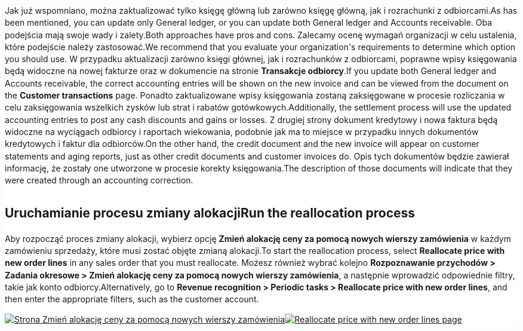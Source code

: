 <span data-ttu-id="f82fd-148">Jak już wspomniano, można zaktualizować tylko księgę główną lub zarówno księgę główną, jak i rozrachunki z odbiorcami.</span><span class="sxs-lookup"><span data-stu-id="f82fd-148">As has been mentioned, you can update only General ledger, or you can update both General ledger and Accounts receivable.</span></span> <span data-ttu-id="f82fd-149">Oba podejścia mają swoje wady i zalety.</span><span class="sxs-lookup"><span data-stu-id="f82fd-149">Both approaches have pros and cons.</span></span> <span data-ttu-id="f82fd-150">Zalecamy ocenę wymagań organizacji w celu ustalenia, które podejście należy zastosować.</span><span class="sxs-lookup"><span data-stu-id="f82fd-150">We recommend that you evaluate your organization's requirements to determine which option you should use.</span></span> <span data-ttu-id="f82fd-151">W przypadku aktualizacji zarówno księgi głównej, jak i rozrachunków z odbiorcami, poprawne wpisy księgowania będą widoczne na nowej fakturze oraz w dokumencie na stronie **Transakcje odbiorcy**.</span><span class="sxs-lookup"><span data-stu-id="f82fd-151">If you update both General ledger and Accounts receivable, the correct accounting entries will be shown on the new invoice and can be viewed from the document on the **Customer transactions** page.</span></span> <span data-ttu-id="f82fd-152">Ponadto zaktualizowane wpisy księgowania zostaną zaksięgowane w procesie rozliczania w celu zaksięgowania wszelkich zysków lub strat i rabatów gotówkowych.</span><span class="sxs-lookup"><span data-stu-id="f82fd-152">Additionally, the settlement process will use the updated accounting entries to post any cash discounts and gains or losses.</span></span> <span data-ttu-id="f82fd-153">Z drugiej strony dokument kredytowy i nowa faktura będą widoczne na wyciągach odbiorcy i raportach wiekowania, podobnie jak ma to miejsce w przypadku innych dokumentów kredytowych i faktur dla odbiorców.</span><span class="sxs-lookup"><span data-stu-id="f82fd-153">On the other hand, the credit document and the new invoice will appear on customer statements and aging reports, just as other credit documents and customer invoices do.</span></span> <span data-ttu-id="f82fd-154">Opis tych dokumentów będzie zawierał informację, że zostały one utworzone w procesie korekty księgowania.</span><span class="sxs-lookup"><span data-stu-id="f82fd-154">The description of those documents will indicate that they were created through an accounting correction.</span></span>

## <a name="run-the-reallocation-process"></a><span data-ttu-id="f82fd-155">Uruchamianie procesu zmiany alokacji</span><span class="sxs-lookup"><span data-stu-id="f82fd-155">Run the reallocation process</span></span>

<span data-ttu-id="f82fd-156">Aby rozpocząć proces zmiany alokacji, wybierz opcję **Zmień alokację ceny za pomocą nowych wierszy zamówienia** w każdym zamówieniu sprzedaży, które musi zostać objęte zmianą alokacji.</span><span class="sxs-lookup"><span data-stu-id="f82fd-156">To start the reallocation process, select **Reallocate price with new order lines** in any sales order that you must reallocate.</span></span> <span data-ttu-id="f82fd-157">Możesz również wybrać kolejno **Rozpoznawanie przychodów \> Zadania okresowe \> Zmień alokację ceny za pomocą nowych wierszy zamówienia**, a następnie wprowadzić odpowiednie filtry, takie jak konto odbiorcy.</span><span class="sxs-lookup"><span data-stu-id="f82fd-157">Alternatively, go to **Revenue recognition \> Periodic tasks \> Reallocate price with new order lines**, and then enter the appropriate filters, such as the customer account.</span></span>

<span data-ttu-id="f82fd-158">[![Strona Zmień alokację ceny za pomocą nowych wierszy zamówienia](./media/02_RevRecScenarios.png)](./media/02_RevRecScenarios.png)</span><span class="sxs-lookup"><span data-stu-id="f82fd-158">[![Reallocate price with new order lines page](./media/02_RevRecScenarios.png)](./media/02_RevRecScenarios.png)</span></span>
